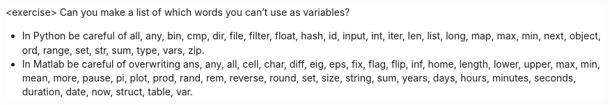 \<exercise\> Can you make a list of which words you can’t use as variables?

-   In Python be careful of all, any, bin, cmp, dir, file, filter, float, hash, id, input, int, iter, len, list, long, map, max, min, next, object, ord, range, set, str, sum, type, vars, zip.
-   In Matlab be careful of overwriting ans, any, all, cell, char, diff, eig, eps, fix, flag, flip, inf, home, length, lower, upper, max, min, mean, more, pause, pi, plot, prod, rand, rem, reverse, round, set, size, string, sum, years, days, hours, minutes, seconds, duration, date, now, struct, table, var.
